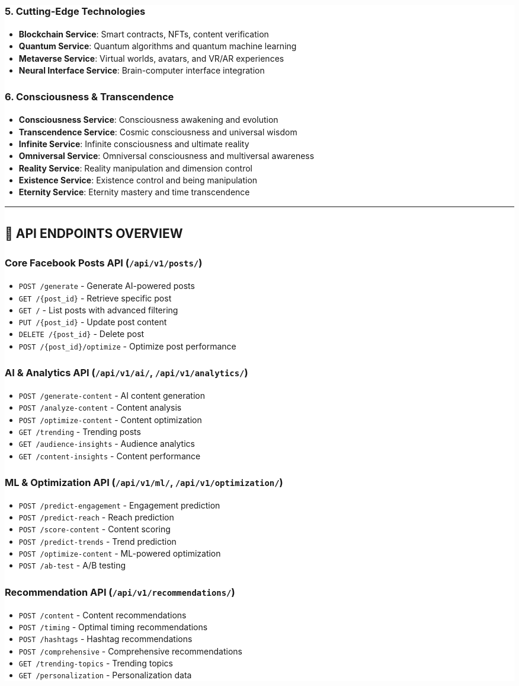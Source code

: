 ### **5. Cutting-Edge Technologies**
- **Blockchain Service**: Smart contracts, NFTs, content verification
- **Quantum Service**: Quantum algorithms and quantum machine learning
- **Metaverse Service**: Virtual worlds, avatars, and VR/AR experiences
- **Neural Interface Service**: Brain-computer interface integration

### **6. Consciousness & Transcendence**
- **Consciousness Service**: Consciousness awakening and evolution
- **Transcendence Service**: Cosmic consciousness and universal wisdom
- **Infinite Service**: Infinite consciousness and ultimate reality
- **Omniversal Service**: Omniversal consciousness and multiversal awareness
- **Reality Service**: Reality manipulation and dimension control
- **Existence Service**: Existence control and being manipulation
- **Eternity Service**: Eternity mastery and time transcendence

---

## 🔗 **API ENDPOINTS OVERVIEW**

### **Core Facebook Posts API** (`/api/v1/posts/`)
- `POST /generate` - Generate AI-powered posts
- `GET /{post_id}` - Retrieve specific post
- `GET /` - List posts with advanced filtering
- `PUT /{post_id}` - Update post content
- `DELETE /{post_id}` - Delete post
- `POST /{post_id}/optimize` - Optimize post performance

### **AI & Analytics API** (`/api/v1/ai/`, `/api/v1/analytics/`)
- `POST /generate-content` - AI content generation
- `POST /analyze-content` - Content analysis
- `POST /optimize-content` - Content optimization
- `GET /trending` - Trending posts
- `GET /audience-insights` - Audience analytics
- `GET /content-insights` - Content performance

### **ML & Optimization API** (`/api/v1/ml/`, `/api/v1/optimization/`)
- `POST /predict-engagement` - Engagement prediction
- `POST /predict-reach` - Reach prediction
- `POST /score-content` - Content scoring
- `POST /predict-trends` - Trend prediction
- `POST /optimize-content` - ML-powered optimization
- `POST /ab-test` - A/B testing

### **Recommendation API** (`/api/v1/recommendations/`)
- `POST /content` - Content recommendations
- `POST /timing` - Optimal timing recommendations
- `POST /hashtags` - Hashtag recommendations
- `POST /comprehensive` - Comprehensive recommendations
- `GET /trending-topics` - Trending topics
- `GET /personalization` - Personalization data
